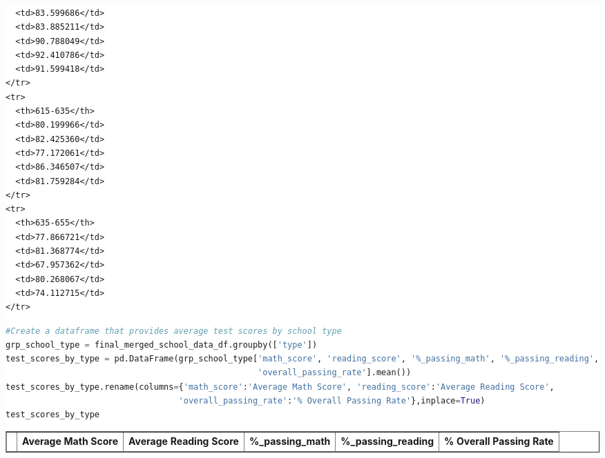       <td>83.599686</td>
      <td>83.885211</td>
      <td>90.788049</td>
      <td>92.410786</td>
      <td>91.599418</td>
    </tr>
    <tr>
      <th>615-635</th>
      <td>80.199966</td>
      <td>82.425360</td>
      <td>77.172061</td>
      <td>86.346507</td>
      <td>81.759284</td>
    </tr>
    <tr>
      <th>635-655</th>
      <td>77.866721</td>
      <td>81.368774</td>
      <td>67.957362</td>
      <td>80.268067</td>
      <td>74.112715</td>
    </tr>
  </tbody>
</table>
</div>




```python
#Create a dataframe that provides average test scores by school type
grp_school_type = final_merged_school_data_df.groupby(['type'])
test_scores_by_type = pd.DataFrame(grp_school_type['math_score', 'reading_score', '%_passing_math', '%_passing_reading', 
                                                   'overall_passing_rate'].mean())
test_scores_by_type.rename(columns={'math_score':'Average Math Score', 'reading_score':'Average Reading Score',
                                   'overall_passing_rate':'% Overall Passing Rate'},inplace=True)
test_scores_by_type
```




<div>
<style>
    .dataframe thead tr:only-child th {
        text-align: right;
    }

    .dataframe thead th {
        text-align: left;
    }

    .dataframe tbody tr th {
        vertical-align: top;
    }
</style>
<table border="1" class="dataframe">
  <thead>
    <tr style="text-align: right;">
      <th></th>
      <th>Average Math Score</th>
      <th>Average Reading Score</th>
      <th>%_passing_math</th>
      <th>%_passing_reading</th>
      <th>% Overall Passing Rate</th>
    </tr>